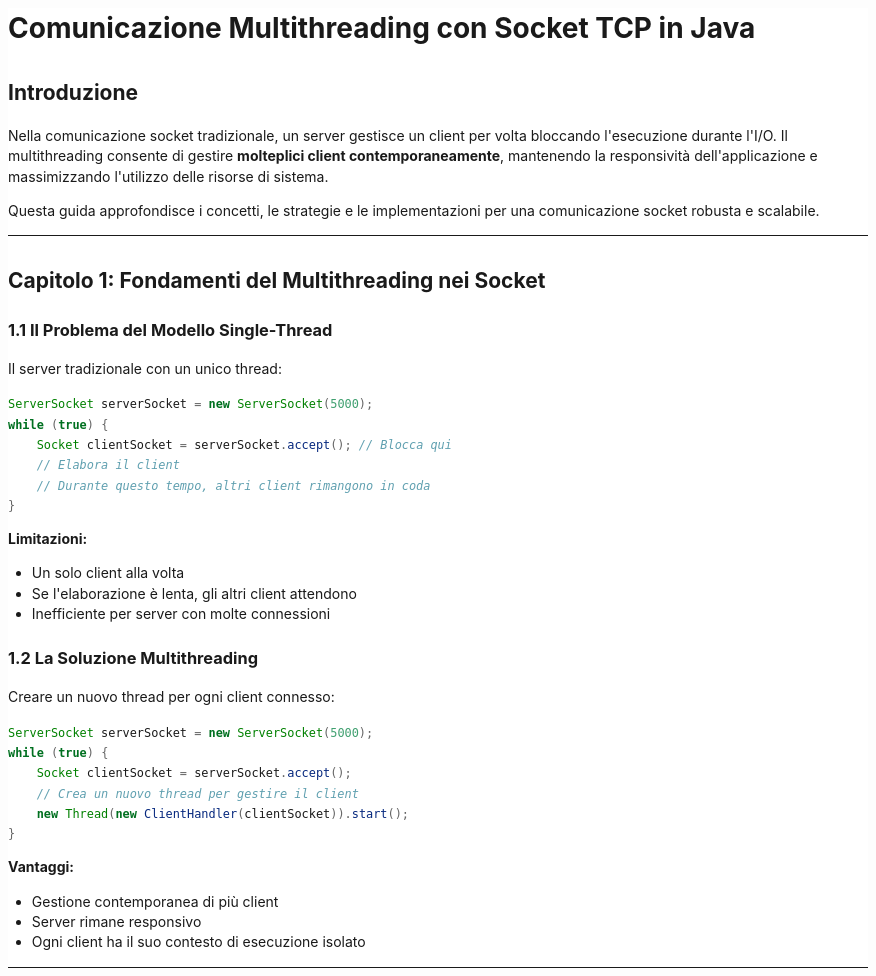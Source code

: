 # Comunicazione Multithreading con Socket TCP in Java

## Introduzione

Nella comunicazione socket tradizionale, un server gestisce un client per volta bloccando l'esecuzione durante l'I/O. Il multithreading consente di gestire **molteplici client contemporaneamente**, mantenendo la responsività dell'applicazione e massimizzando l'utilizzo delle risorse di sistema.

Questa guida approfondisce i concetti, le strategie e le implementazioni per una comunicazione socket robusta e scalabile.

---

## Capitolo 1: Fondamenti del Multithreading nei Socket

### 1.1 Il Problema del Modello Single-Thread

Il server tradizionale con un unico thread:

```java
ServerSocket serverSocket = new ServerSocket(5000);
while (true) {
    Socket clientSocket = serverSocket.accept(); // Blocca qui
    // Elabora il client
    // Durante questo tempo, altri client rimangono in coda
}
```

**Limitazioni:**
- Un solo client alla volta
- Se l'elaborazione è lenta, gli altri client attendono
- Inefficiente per server con molte connessioni

### 1.2 La Soluzione Multithreading

Creare un nuovo thread per ogni client connesso:

```java
ServerSocket serverSocket = new ServerSocket(5000);
while (true) {
    Socket clientSocket = serverSocket.accept();
    // Crea un nuovo thread per gestire il client
    new Thread(new ClientHandler(clientSocket)).start();
}
```

**Vantaggi:**
- Gestione contemporanea di più client
- Server rimane responsivo
- Ogni client ha il suo contesto di esecuzione isolato

---
